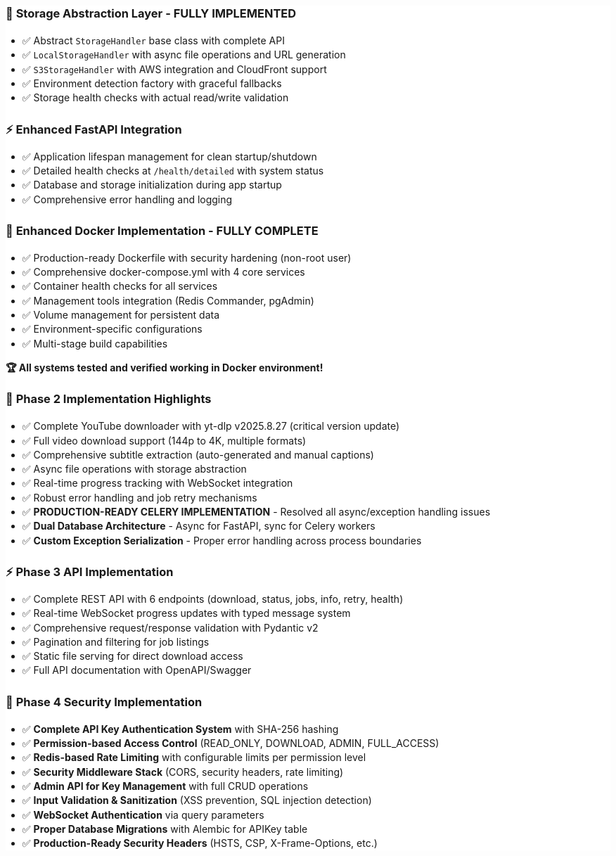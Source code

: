 ### 💾 **Storage Abstraction Layer - FULLY IMPLEMENTED**  
- ✅ Abstract `StorageHandler` base class with complete API
- ✅ `LocalStorageHandler` with async file operations and URL generation
- ✅ `S3StorageHandler` with AWS integration and CloudFront support
- ✅ Environment detection factory with graceful fallbacks
- ✅ Storage health checks with actual read/write validation

### ⚡ **Enhanced FastAPI Integration**
- ✅ Application lifespan management for clean startup/shutdown
- ✅ Detailed health checks at `/health/detailed` with system status
- ✅ Database and storage initialization during app startup
- ✅ Comprehensive error handling and logging

### 🐳 **Enhanced Docker Implementation - FULLY COMPLETE**
- ✅ Production-ready Dockerfile with security hardening (non-root user)
- ✅ Comprehensive docker-compose.yml with 4 core services
- ✅ Container health checks for all services
- ✅ Management tools integration (Redis Commander, pgAdmin)
- ✅ Volume management for persistent data
- ✅ Environment-specific configurations
- ✅ Multi-stage build capabilities

**🏆 All systems tested and verified working in Docker environment!**

### 🚀 **Phase 2 Implementation Highlights**
- ✅ Complete YouTube downloader with yt-dlp v2025.8.27 (critical version update)
- ✅ Full video download support (144p to 4K, multiple formats)
- ✅ Comprehensive subtitle extraction (auto-generated and manual captions)
- ✅ Async file operations with storage abstraction
- ✅ Real-time progress tracking with WebSocket integration
- ✅ Robust error handling and job retry mechanisms
- ✅ **PRODUCTION-READY CELERY IMPLEMENTATION** - Resolved all async/exception handling issues
- ✅ **Dual Database Architecture** - Async for FastAPI, sync for Celery workers
- ✅ **Custom Exception Serialization** - Proper error handling across process boundaries

### ⚡ **Phase 3 API Implementation**
- ✅ Complete REST API with 6 endpoints (download, status, jobs, info, retry, health)
- ✅ Real-time WebSocket progress updates with typed message system
- ✅ Comprehensive request/response validation with Pydantic v2
- ✅ Pagination and filtering for job listings
- ✅ Static file serving for direct download access
- ✅ Full API documentation with OpenAPI/Swagger

### 🔐 **Phase 4 Security Implementation**
- ✅ **Complete API Key Authentication System** with SHA-256 hashing
- ✅ **Permission-based Access Control** (READ_ONLY, DOWNLOAD, ADMIN, FULL_ACCESS)
- ✅ **Redis-based Rate Limiting** with configurable limits per permission level
- ✅ **Security Middleware Stack** (CORS, security headers, rate limiting)
- ✅ **Admin API for Key Management** with full CRUD operations
- ✅ **Input Validation & Sanitization** (XSS prevention, SQL injection detection)
- ✅ **WebSocket Authentication** via query parameters
- ✅ **Proper Database Migrations** with Alembic for APIKey table
- ✅ **Production-Ready Security Headers** (HSTS, CSP, X-Frame-Options, etc.)
